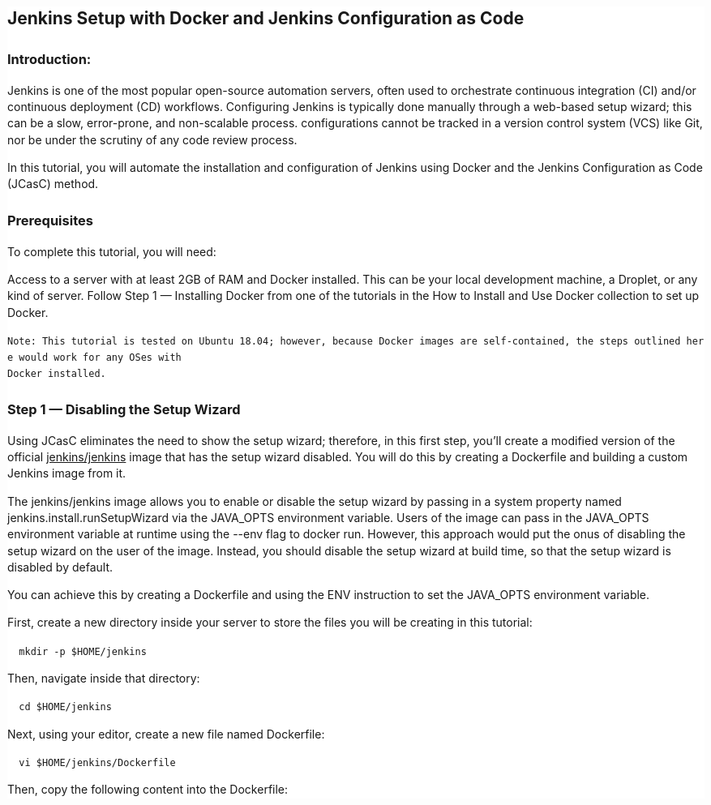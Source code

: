 ## Jenkins Setup with Docker and Jenkins Configuration as Code 

### Introduction:
Jenkins is one of the most popular open-source automation servers, often used to orchestrate continuous integration (CI) and/or continuous deployment (CD) workflows. Configuring Jenkins is typically done manually through a web-based setup wizard; this can be a slow, error-prone, and non-scalable process. configurations cannot be tracked in a version control system (VCS) like Git, nor be under the scrutiny of any code review process.

In this tutorial, you will automate the installation and configuration of Jenkins using Docker and the Jenkins Configuration as Code (JCasC) method.

### Prerequisites
To complete this tutorial, you will need:

Access to a server with at least 2GB of RAM and Docker installed. This can be your local development machine, a Droplet, or any kind of server. Follow Step 1 — Installing Docker from one of the tutorials in the How to Install and Use Docker collection to set up Docker.

    Note: This tutorial is tested on Ubuntu 18.04; however, because Docker images are self-contained, the steps outlined here would work for any OSes with
    Docker installed.
    
### Step 1 — Disabling the Setup Wizard
Using JCasC eliminates the need to show the setup wizard; therefore, in this first step, you’ll create a modified version of the official [jenkins/jenkins](https://hub.docker.com/r/jenkins/jenkins/) image that has the setup wizard disabled. You will do this by creating a Dockerfile and building a custom Jenkins image from it.

The jenkins/jenkins image allows you to enable or disable the setup wizard by passing in a system property named jenkins.install.runSetupWizard via the JAVA_OPTS environment variable. Users of the image can pass in the JAVA_OPTS environment variable at runtime using the --env flag to docker run. However, this approach would put the onus of disabling the setup wizard on the user of the image. Instead, you should disable the setup wizard at build time, so that the setup wizard is disabled by default.

You can achieve this by creating a Dockerfile and using the ENV instruction to set the JAVA_OPTS environment variable.

First, create a new directory inside your server to store the files you will be creating in this tutorial:

      mkdir -p $HOME/jenkins
 
Then, navigate inside that directory:

      cd $HOME/jenkins
 
Next, using your editor, create a new file named Dockerfile:

      vi $HOME/jenkins/Dockerfile
 
Then, copy the following content into the Dockerfile:
 